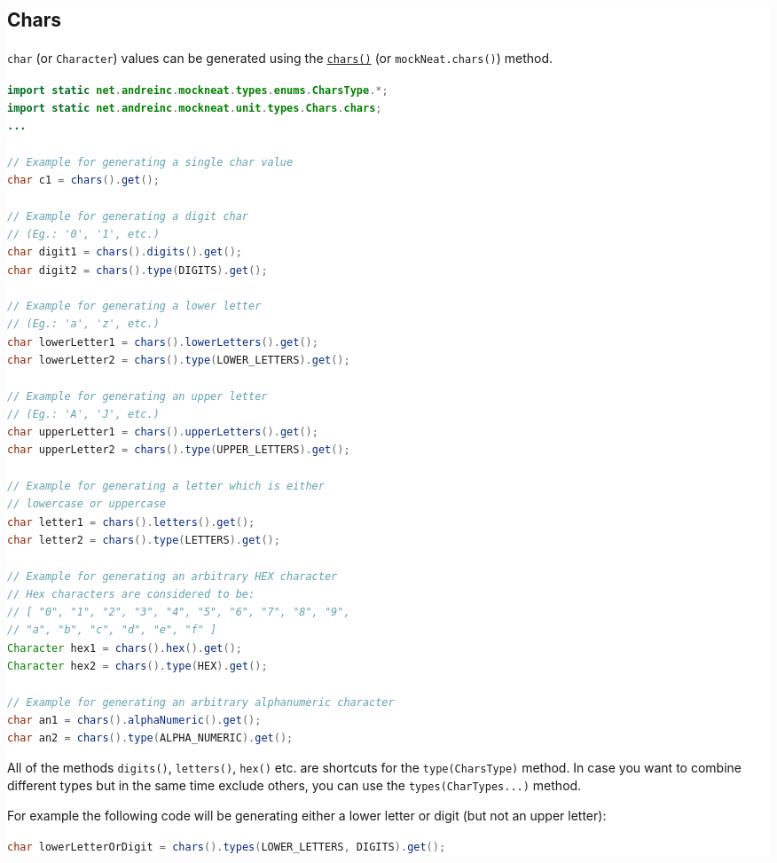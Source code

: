 ## Chars

`char` (or `Character`) values can be generated using the [`chars()`](../docs#chars) (or `mockNeat.chars()`) method.

```java
import static net.andreinc.mockneat.types.enums.CharsType.*;
import static net.andreinc.mockneat.unit.types.Chars.chars;
...

// Example for generating a single char value
char c1 = chars().get();

// Example for generating a digit char
// (Eg.: '0', '1', etc.)
char digit1 = chars().digits().get();
char digit2 = chars().type(DIGITS).get();

// Example for generating a lower letter
// (Eg.: 'a', 'z', etc.)
char lowerLetter1 = chars().lowerLetters().get();
char lowerLetter2 = chars().type(LOWER_LETTERS).get();

// Example for generating an upper letter
// (Eg.: 'A', 'J', etc.)
char upperLetter1 = chars().upperLetters().get();
char upperLetter2 = chars().type(UPPER_LETTERS).get();

// Example for generating a letter which is either
// lowercase or uppercase
char letter1 = chars().letters().get();
char letter2 = chars().type(LETTERS).get();

// Example for generating an arbitrary HEX character
// Hex characters are considered to be:
// [ "0", "1", "2", "3", "4", "5", "6", "7", "8", "9",
// "a", "b", "c", "d", "e", "f" ]
Character hex1 = chars().hex().get();
Character hex2 = chars().type(HEX).get();

// Example for generating an arbitrary alphanumeric character
char an1 = chars().alphaNumeric().get();
char an2 = chars().type(ALPHA_NUMERIC).get();
```

All of the methods `digits()`, `letters()`, `hex()` etc. are shortcuts for the `type(CharsType)` method. In case you want to combine different types but in the same time exclude others, you can use the `types(CharTypes...)` method.

For example the following code will be generating either a lower letter or digit (but not an upper letter):

```java
char lowerLetterOrDigit = chars().types(LOWER_LETTERS, DIGITS).get();
```
